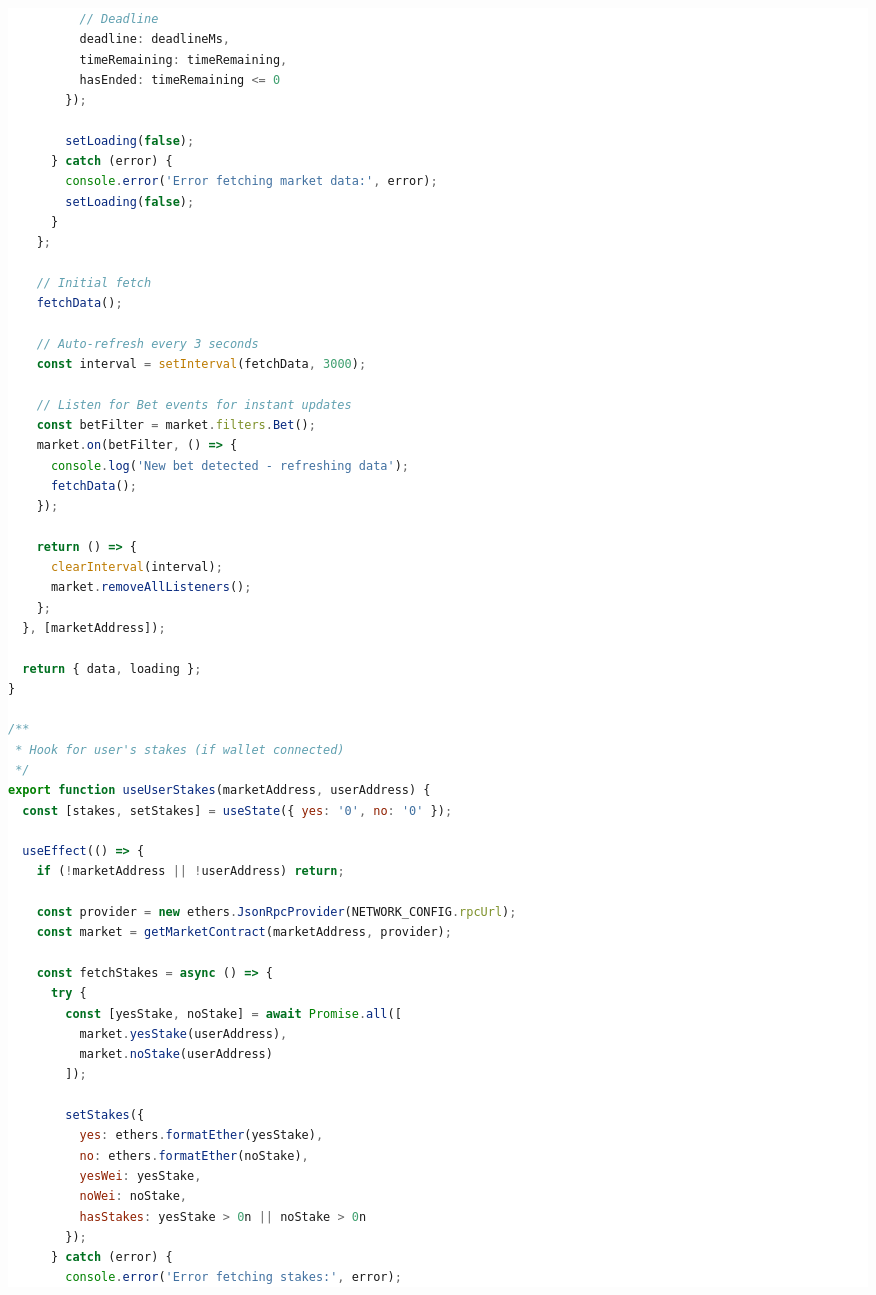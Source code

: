 ```javascript
          // Deadline
          deadline: deadlineMs,
          timeRemaining: timeRemaining,
          hasEnded: timeRemaining <= 0
        });

        setLoading(false);
      } catch (error) {
        console.error('Error fetching market data:', error);
        setLoading(false);
      }
    };

    // Initial fetch
    fetchData();

    // Auto-refresh every 3 seconds
    const interval = setInterval(fetchData, 3000);

    // Listen for Bet events for instant updates
    const betFilter = market.filters.Bet();
    market.on(betFilter, () => {
      console.log('New bet detected - refreshing data');
      fetchData();
    });

    return () => {
      clearInterval(interval);
      market.removeAllListeners();
    };
  }, [marketAddress]);

  return { data, loading };
}

/**
 * Hook for user's stakes (if wallet connected)
 */
export function useUserStakes(marketAddress, userAddress) {
  const [stakes, setStakes] = useState({ yes: '0', no: '0' });

  useEffect(() => {
    if (!marketAddress || !userAddress) return;

    const provider = new ethers.JsonRpcProvider(NETWORK_CONFIG.rpcUrl);
    const market = getMarketContract(marketAddress, provider);

    const fetchStakes = async () => {
      try {
        const [yesStake, noStake] = await Promise.all([
          market.yesStake(userAddress),
          market.noStake(userAddress)
        ]);

        setStakes({
          yes: ethers.formatEther(yesStake),
          no: ethers.formatEther(noStake),
          yesWei: yesStake,
          noWei: noStake,
          hasStakes: yesStake > 0n || noStake > 0n
        });
      } catch (error) {
        console.error('Error fetching stakes:', error);
```